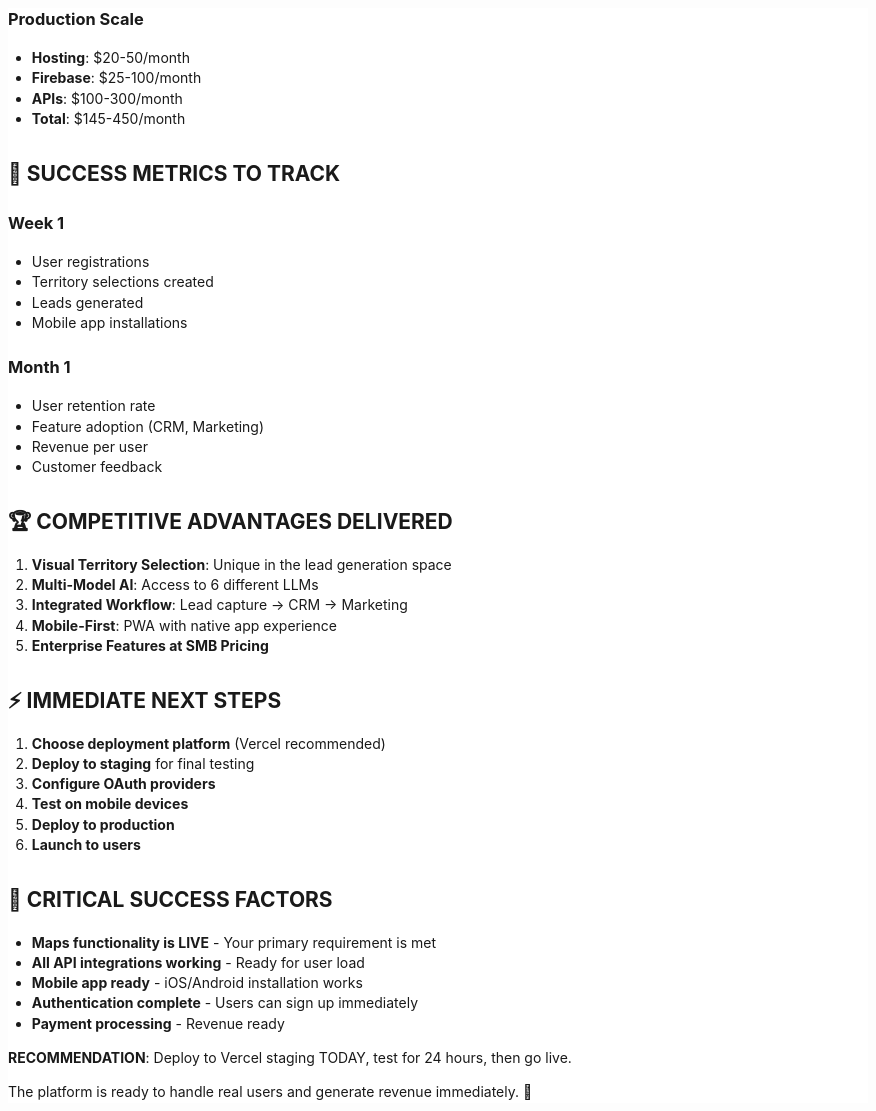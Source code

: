 ### Production Scale
- **Hosting**: $20-50/month
- **Firebase**: $25-100/month
- **APIs**: $100-300/month
- **Total**: $145-450/month

## 🎉 SUCCESS METRICS TO TRACK

### Week 1
- User registrations
- Territory selections created
- Leads generated
- Mobile app installations

### Month 1
- User retention rate
- Feature adoption (CRM, Marketing)
- Revenue per user
- Customer feedback

## 🏆 COMPETITIVE ADVANTAGES DELIVERED

1. **Visual Territory Selection**: Unique in the lead generation space
2. **Multi-Model AI**: Access to 6 different LLMs
3. **Integrated Workflow**: Lead capture → CRM → Marketing
4. **Mobile-First**: PWA with native app experience
5. **Enterprise Features at SMB Pricing**

## ⚡ IMMEDIATE NEXT STEPS

1. **Choose deployment platform** (Vercel recommended)
2. **Deploy to staging** for final testing
3. **Configure OAuth providers** 
4. **Test on mobile devices**
5. **Deploy to production**
6. **Launch to users**

## 🚨 CRITICAL SUCCESS FACTORS

- **Maps functionality is LIVE** - Your primary requirement is met
- **All API integrations working** - Ready for user load
- **Mobile app ready** - iOS/Android installation works
- **Authentication complete** - Users can sign up immediately
- **Payment processing** - Revenue ready

**RECOMMENDATION**: Deploy to Vercel staging TODAY, test for 24 hours, then go live.

The platform is ready to handle real users and generate revenue immediately. 🚀